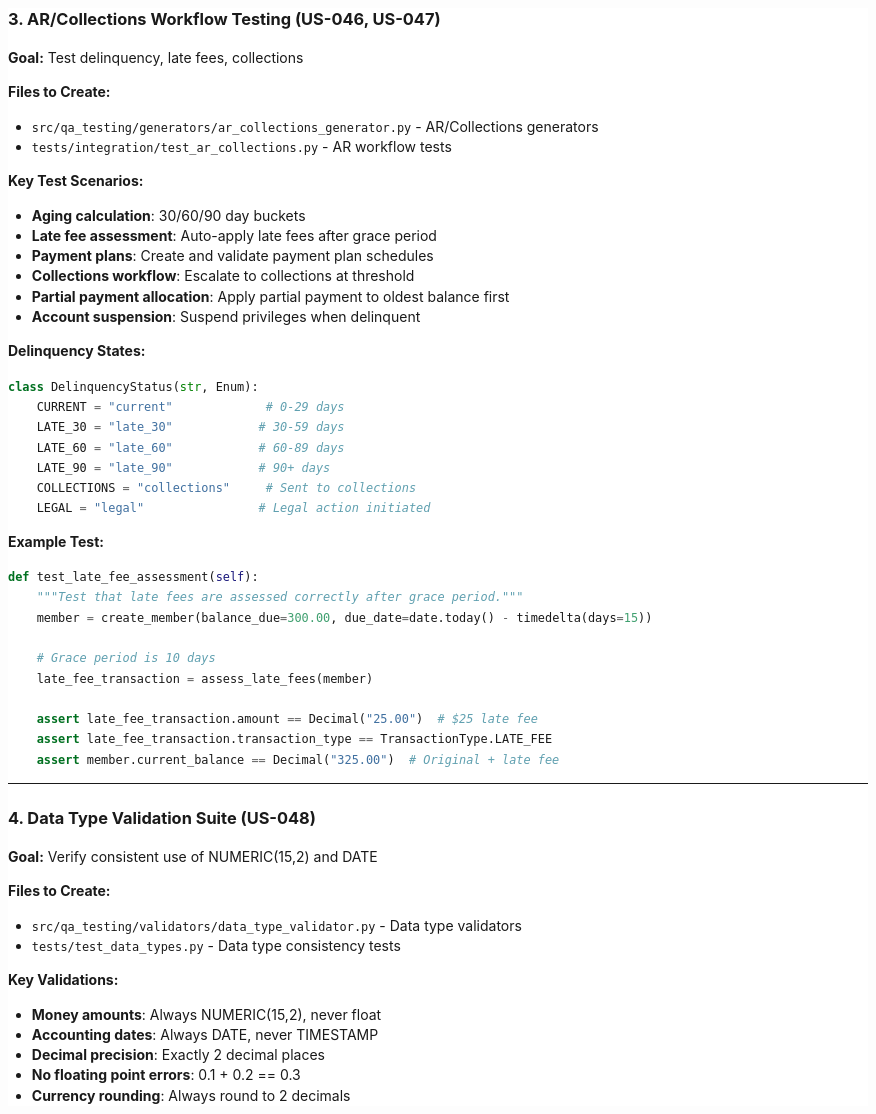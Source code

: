 ### 3. AR/Collections Workflow Testing (US-046, US-047)

**Goal:** Test delinquency, late fees, collections

**Files to Create:**
- `src/qa_testing/generators/ar_collections_generator.py` - AR/Collections generators
- `tests/integration/test_ar_collections.py` - AR workflow tests

**Key Test Scenarios:**
- **Aging calculation**: 30/60/90 day buckets
- **Late fee assessment**: Auto-apply late fees after grace period
- **Payment plans**: Create and validate payment plan schedules
- **Collections workflow**: Escalate to collections at threshold
- **Partial payment allocation**: Apply partial payment to oldest balance first
- **Account suspension**: Suspend privileges when delinquent

**Delinquency States:**
```python
class DelinquencyStatus(str, Enum):
    CURRENT = "current"             # 0-29 days
    LATE_30 = "late_30"            # 30-59 days
    LATE_60 = "late_60"            # 60-89 days
    LATE_90 = "late_90"            # 90+ days
    COLLECTIONS = "collections"     # Sent to collections
    LEGAL = "legal"                # Legal action initiated
```

**Example Test:**
```python
def test_late_fee_assessment(self):
    """Test that late fees are assessed correctly after grace period."""
    member = create_member(balance_due=300.00, due_date=date.today() - timedelta(days=15))

    # Grace period is 10 days
    late_fee_transaction = assess_late_fees(member)

    assert late_fee_transaction.amount == Decimal("25.00")  # $25 late fee
    assert late_fee_transaction.transaction_type == TransactionType.LATE_FEE
    assert member.current_balance == Decimal("325.00")  # Original + late fee
```

---

### 4. Data Type Validation Suite (US-048)

**Goal:** Verify consistent use of NUMERIC(15,2) and DATE

**Files to Create:**
- `src/qa_testing/validators/data_type_validator.py` - Data type validators
- `tests/test_data_types.py` - Data type consistency tests

**Key Validations:**
- **Money amounts**: Always NUMERIC(15,2), never float
- **Accounting dates**: Always DATE, never TIMESTAMP
- **Decimal precision**: Exactly 2 decimal places
- **No floating point errors**: 0.1 + 0.2 == 0.3
- **Currency rounding**: Always round to 2 decimals
